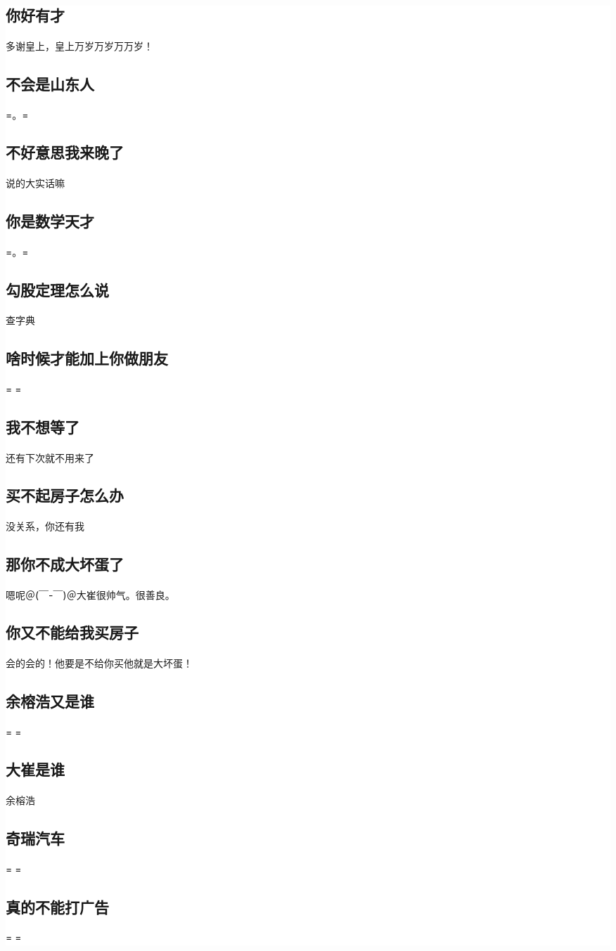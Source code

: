 ## 你好有才
多谢皇上，皇上万岁万岁万万岁！

## 不会是山东人
=。=

## 不好意思我来晚了
说的大实话嘛

## 你是数学天才
=。=

## 勾股定理怎么说
查字典

## 啥时候才能加上你做朋友
= =

## 我不想等了
还有下次就不用来了

## 买不起房子怎么办
没关系，你还有我

## 那你不成大坏蛋了
嗯呢＠(￣-￣)＠大崔很帅气。很善良。

## 你又不能给我买房子
会的会的！他要是不给你买他就是大坏蛋！

## 余榕浩又是谁
= =

## 大崔是谁
余榕浩

## 奇瑞汽车
= =

## 真的不能打广告
= =
